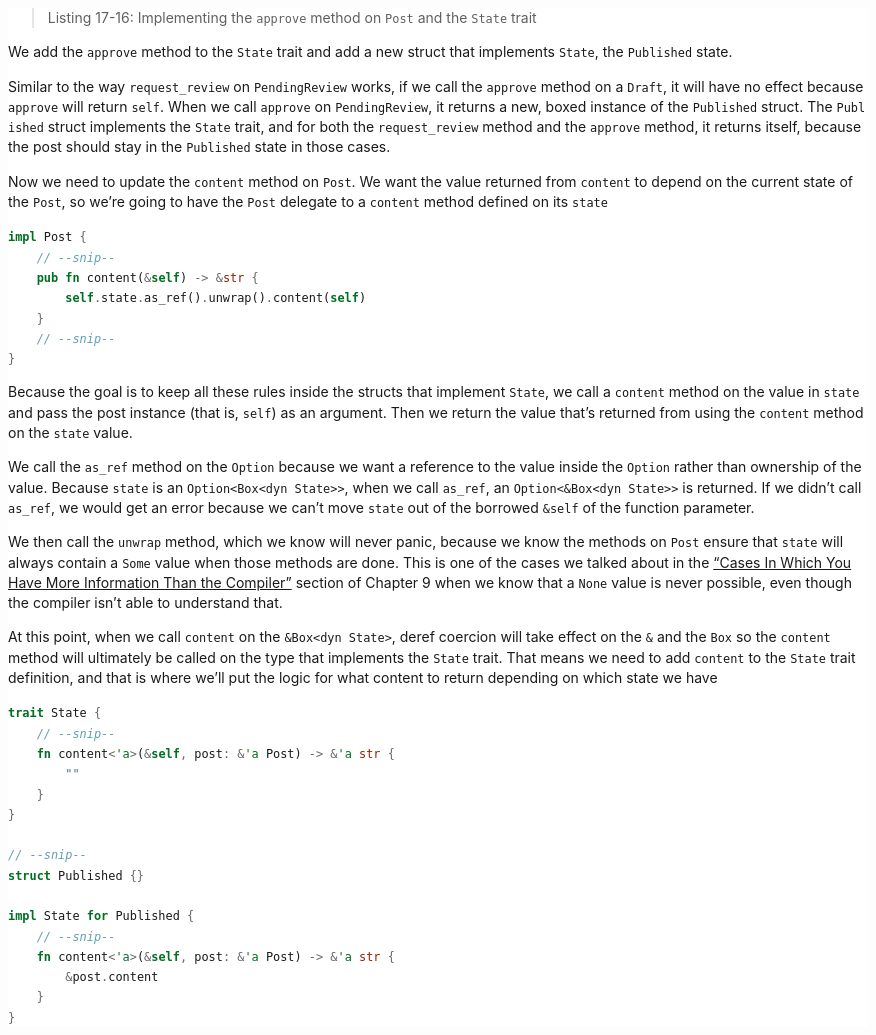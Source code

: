 > Listing 17-16: Implementing the `approve` method on `Post` and the `State` trait

We add the `approve` method to the `State` trait and add a new struct that implements `State`, the `Published` state.

Similar to the way `request_review` on `PendingReview` works, if we call the `approve` method on a `Draft`, it will have no effect because `approve` will return `self`. When we call `approve` on `PendingReview`, it returns a new, boxed instance of the `Published` struct. The `Published` struct implements the `State` trait, and for both the `request_review` method and the `approve` method, it returns itself, because the post should stay in the `Published` state in those cases.

Now we need to update the `content` method on `Post`. We want the value returned from `content` to depend on the current state of the `Post`, so we’re going to have the `Post` delegate to a `content` method defined on its `state`

```rust
impl Post {
    // --snip--
    pub fn content(&self) -> &str {
        self.state.as_ref().unwrap().content(self)
    }
    // --snip--
}
```

Because the goal is to keep all these rules inside the structs that implement `State`, we call a `content` method on the value in `state` and pass the post instance (that is, `self`) as an argument. Then we return the value that’s returned from using the `content` method on the `state` value.

We call the `as_ref` method on the `Option` because we want a reference to the value inside the `Option` rather than ownership of the value. Because `state` is an `Option<Box<dyn State>>`, when we call `as_ref`, an `Option<&Box<dyn State>>` is returned. If we didn’t call `as_ref`, we would get an error because we can’t move `state` out of the borrowed `&self` of the function parameter.

We then call the `unwrap` method, which we know will never panic, because we know the methods on `Post` ensure that `state` will always contain a `Some` value when those methods are done. This is one of the cases we talked about in the [“Cases In Which You Have More Information Than the Compiler”](https://doc.rust-lang.org/book/ch09-03-to-panic-or-not-to-panic.html#cases-in-which-you-have-more-information-than-the-compiler) section of Chapter 9 when we know that a `None` value is never possible, even though the compiler isn’t able to understand that.

At this point, when we call `content` on the `&Box<dyn State>`, deref coercion will take effect on the `&` and the `Box` so the `content` method will ultimately be called on the type that implements the `State` trait. That means we need to add `content` to the `State` trait definition, and that is where we’ll put the logic for what content to return depending on which state we have

```rust
trait State {
    // --snip--
    fn content<'a>(&self, post: &'a Post) -> &'a str {
        ""
    }
}

// --snip--
struct Published {}

impl State for Published {
    // --snip--
    fn content<'a>(&self, post: &'a Post) -> &'a str {
        &post.content
    }
}
```
